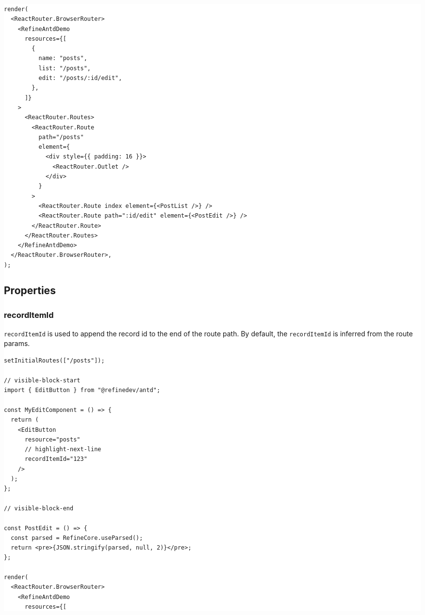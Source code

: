 ```tsx live previewHeight=360px
render(
  <ReactRouter.BrowserRouter>
    <RefineAntdDemo
      resources={[
        {
          name: "posts",
          list: "/posts",
          edit: "/posts/:id/edit",
        },
      ]}
    >
      <ReactRouter.Routes>
        <ReactRouter.Route
          path="/posts"
          element={
            <div style={{ padding: 16 }}>
              <ReactRouter.Outlet />
            </div>
          }
        >
          <ReactRouter.Route index element={<PostList />} />
          <ReactRouter.Route path=":id/edit" element={<PostEdit />} />
        </ReactRouter.Route>
      </ReactRouter.Routes>
    </RefineAntdDemo>
  </ReactRouter.BrowserRouter>,
);
```

## Properties

### recordItemId

`recordItemId` is used to append the record id to the end of the route path. By default, the `recordItemId` is inferred from the route params.

```tsx live previewHeight=120px
setInitialRoutes(["/posts"]);

// visible-block-start
import { EditButton } from "@refinedev/antd";

const MyEditComponent = () => {
  return (
    <EditButton
      resource="posts"
      // highlight-next-line
      recordItemId="123"
    />
  );
};

// visible-block-end

const PostEdit = () => {
  const parsed = RefineCore.useParsed();
  return <pre>{JSON.stringify(parsed, null, 2)}</pre>;
};

render(
  <ReactRouter.BrowserRouter>
    <RefineAntdDemo
      resources={[
```